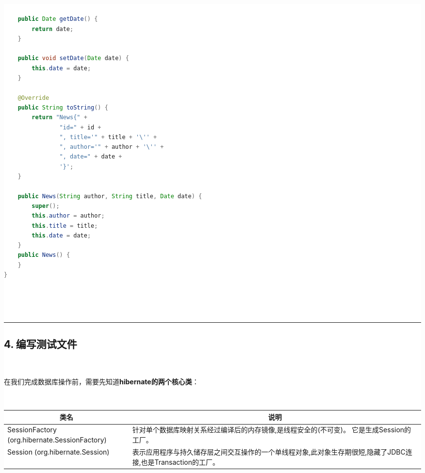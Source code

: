 ```java

    public Date getDate() {
        return date;
    }

    public void setDate(Date date) {
        this.date = date;
    }

    @Override
    public String toString() {
        return "News{" +
                "id=" + id +
                ", title='" + title + '\'' +
                ", author='" + author + '\'' +
                ", date=" + date +
                '}';
    }

    public News(String author, String title, Date date) {
        super();
        this.author = author;
        this.title = title;
        this.date = date;
    }
    public News() {
    }
}


```
  

<br />   
<br />   
<br />   
  
***

## 4. 编写测试文件
  
<br />   
  
在我们完成数据库操作前，需要先知道**hibernate的两个核心类**：

<br />   
  
   
类名                                          |	说明
----------------------------------------------|----------
SessionFactory (org.hibernate.SessionFactory) |  针对单个数据库映射关系经过编译后的内存镜像,是线程安全的(不可变)。 它是生成Session的工厂。
Session (org.hibernate.Session)               |  表示应用程序与持久储存层之间交互操作的一个单线程对象,此对象生存期很短,隐藏了JDBC连接,也是Transaction的工厂。
